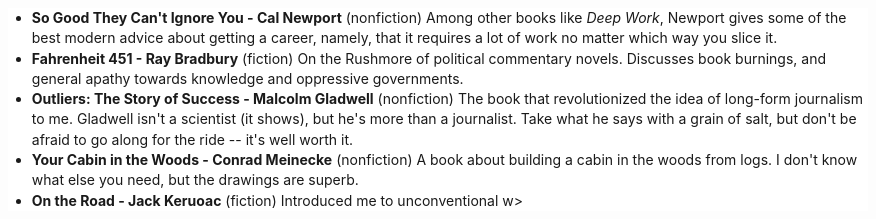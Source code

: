 - **So Good They Can't Ignore You - Cal Newport** (nonfiction) Among other books like *Deep Work*, Newport gives some of the best modern advice about getting a career, namely, that it requires a lot of work no matter which way you slice it.
- **Fahrenheit 451 - Ray Bradbury** (fiction) On the Rushmore of political commentary novels. Discusses book burnings, and general apathy towards knowledge and oppressive governments.
- **Outliers: The Story of Success - Malcolm Gladwell** (nonfiction) The book that revolutionized the idea of long-form journalism to me. Gladwell isn't a scientist (it shows), but he's more than a journalist. Take what he says with a grain of salt, but don't be afraid to go along for the ride -- it's well worth it.
- **Your Cabin in the Woods - Conrad Meinecke** (nonfiction) A book about building a cabin in the woods from logs. I don't know what else you need, but the drawings are superb.
- **On the Road - Jack Keruoac** (fiction) Introduced me to unconventional w>
